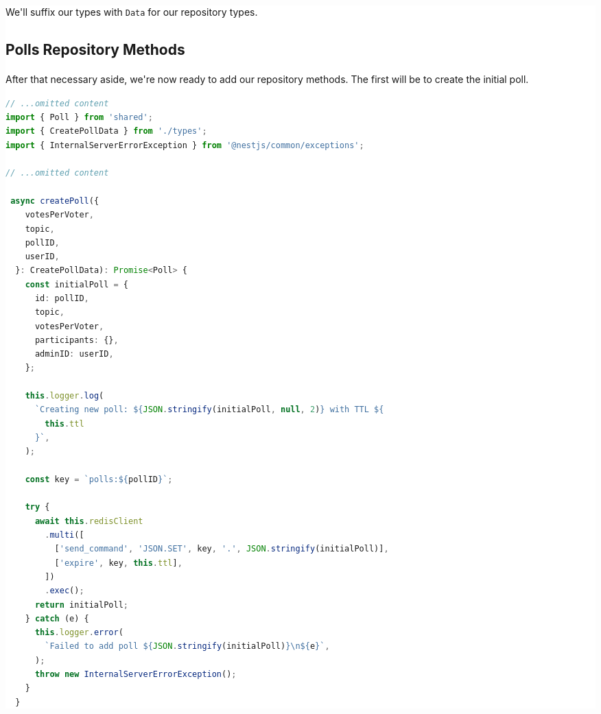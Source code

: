 We'll suffix our types with `Data` for our repository types. 

## Polls Repository Methods

After that necessary aside, we're now ready to add our repository methods. The first will be to create the initial poll. 

```ts
// ...omitted content
import { Poll } from 'shared';
import { CreatePollData } from './types';
import { InternalServerErrorException } from '@nestjs/common/exceptions';

// ...omitted content

 async createPoll({
    votesPerVoter,
    topic,
    pollID,
    userID,
  }: CreatePollData): Promise<Poll> {
    const initialPoll = {
      id: pollID,
      topic,
      votesPerVoter,
      participants: {},
      adminID: userID,
    };

    this.logger.log(
      `Creating new poll: ${JSON.stringify(initialPoll, null, 2)} with TTL ${
        this.ttl
      }`,
    );

    const key = `polls:${pollID}`;

    try {
      await this.redisClient
        .multi([
          ['send_command', 'JSON.SET', key, '.', JSON.stringify(initialPoll)],
          ['expire', key, this.ttl],
        ])
        .exec();
      return initialPoll;
    } catch (e) {
      this.logger.error(
        `Failed to add poll ${JSON.stringify(initialPoll)}\n${e}`,
      );
      throw new InternalServerErrorException();
    }
  }
```


  [participantID: string]: string;